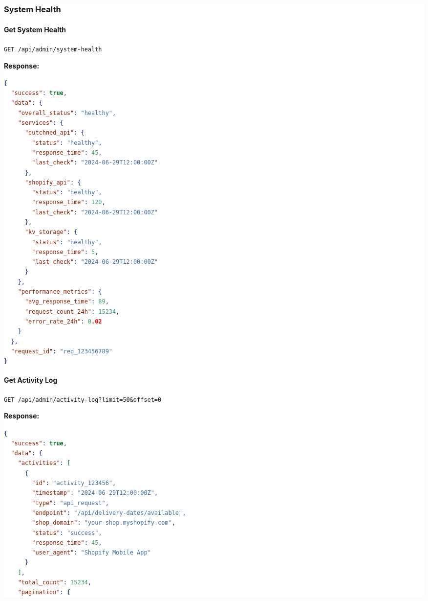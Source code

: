 ### System Health

#### Get System Health

```http
GET /api/admin/system-health
```

**Response:**
```json
{
  "success": true,
  "data": {
    "overall_status": "healthy",
    "services": {
      "dutchned_api": {
        "status": "healthy",
        "response_time": 45,
        "last_check": "2024-06-29T12:00:00Z"
      },
      "shopify_api": {
        "status": "healthy",
        "response_time": 120,
        "last_check": "2024-06-29T12:00:00Z"
      },
      "kv_storage": {
        "status": "healthy",
        "response_time": 5,
        "last_check": "2024-06-29T12:00:00Z"
      }
    },
    "performance_metrics": {
      "avg_response_time": 89,
      "request_count_24h": 15234,
      "error_rate_24h": 0.02
    }
  },
  "request_id": "req_123456789"
}
```

#### Get Activity Log

```http
GET /api/admin/activity-log?limit=50&offset=0
```

**Response:**
```json
{
  "success": true,
  "data": {
    "activities": [
      {
        "id": "activity_123456",
        "timestamp": "2024-06-29T12:00:00Z",
        "type": "api_request",
        "endpoint": "/api/delivery-dates/available",
        "shop_domain": "your-shop.myshopify.com",
        "status": "success",
        "response_time": 45,
        "user_agent": "Shopify Mobile App"
      }
    ],
    "total_count": 15234,
    "pagination": {
```